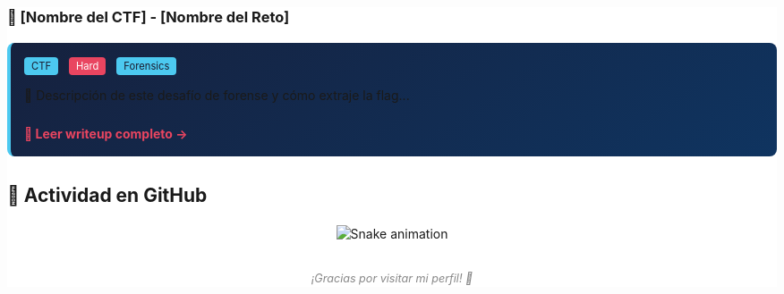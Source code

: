 ### 🎯 [Nombre del CTF] - [Nombre del Reto]
<div style="background: linear-gradient(145deg, #16213e, #0f3460); padding: 15px; border-radius: 8px; margin: 15px 0; border-left: 4px solid #4cc9f0;">
  <div style="margin-bottom: 10px;">
    <span style="background-color: #4cc9f0; color: #1a1a2e; padding: 3px 8px; border-radius: 4px; font-size: 0.8rem; margin-right: 8px;">CTF</span>
    <span style="background-color: #e94560; color: white; padding: 3px 8px; border-radius: 4px; font-size: 0.8rem; margin-right: 8px;">Hard</span>
    <span style="background-color: #4cc9f0; color: #1a1a2e; padding: 3px 8px; border-radius: 4px; font-size: 0.8rem; margin-right: 8px;">Forensics</span>
  </div>
  <p>📝 Descripción de este desafío de forense y cómo extraje la flag...</p>
  <a href="#" style="color: #e94560; text-decoration: none; font-weight: bold; display: inline-block; margin-top: 8px;">🔗 Leer writeup completo →</a>
</div>

## 🐍 Actividad en GitHub
<div align="center">
  <img src="https://raw.githubusercontent.com/Pacorott0/Pacorott0/output/github-contribution-grid-snake.svg" alt="Snake animation" style="width: 100%; max-width: 800px;"/>
</div>

<div align="center" style="margin-top: 30px; color: #888; font-size: 0.9rem;">
  <i>¡Gracias por visitar mi perfil! 👾</i>
</div>
